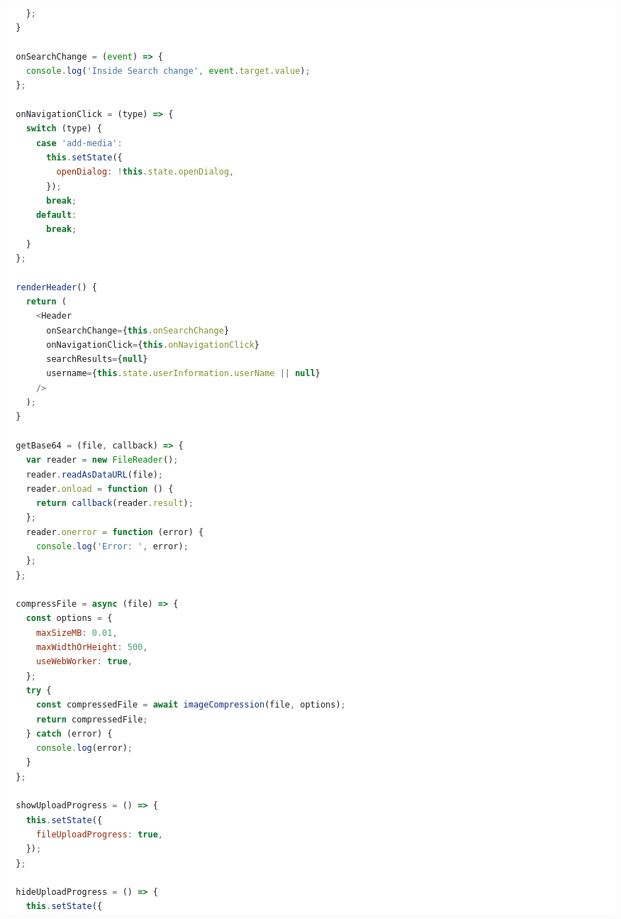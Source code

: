 ```js
    };
  }

  onSearchChange = (event) => {
    console.log('Inside Search change', event.target.value);
  };

  onNavigationClick = (type) => {
    switch (type) {
      case 'add-media':
        this.setState({
          openDialog: !this.state.openDialog,
        });
        break;
      default:
        break;
    }
  };

  renderHeader() {
    return (
      <Header
        onSearchChange={this.onSearchChange}
        onNavigationClick={this.onNavigationClick}
        searchResults={null}
        username={this.state.userInformation.userName || null}
      />
    );
  }

  getBase64 = (file, callback) => {
    var reader = new FileReader();
    reader.readAsDataURL(file);
    reader.onload = function () {
      return callback(reader.result);
    };
    reader.onerror = function (error) {
      console.log('Error: ', error);
    };
  };

  compressFile = async (file) => {
    const options = {
      maxSizeMB: 0.01,
      maxWidthOrHeight: 500,
      useWebWorker: true,
    };
    try {
      const compressedFile = await imageCompression(file, options);
      return compressedFile;
    } catch (error) {
      console.log(error);
    }
  };

  showUploadProgress = () => {
    this.setState({
      fileUploadProgress: true,
    });
  };

  hideUploadProgress = () => {
    this.setState({
```